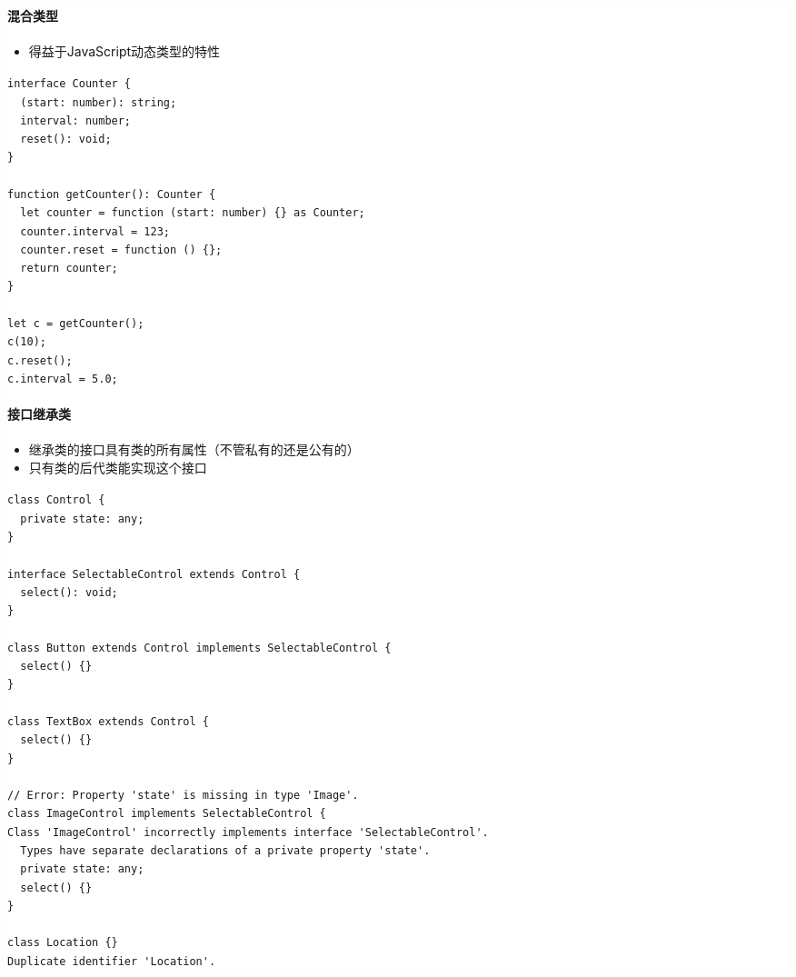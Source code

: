 

#### 混合类型

- 得益于JavaScript动态类型的特性

```
interface Counter {
  (start: number): string;
  interval: number;
  reset(): void;
}

function getCounter(): Counter {
  let counter = function (start: number) {} as Counter;
  counter.interval = 123;
  counter.reset = function () {};
  return counter;
}

let c = getCounter();
c(10);
c.reset();
c.interval = 5.0;
```



#### 接口继承类

- 继承类的接口具有类的所有属性（不管私有的还是公有的）
- 只有类的后代类能实现这个接口

```
class Control {
  private state: any;
}

interface SelectableControl extends Control {
  select(): void;
}

class Button extends Control implements SelectableControl {
  select() {}
}

class TextBox extends Control {
  select() {}
}

// Error: Property 'state' is missing in type 'Image'.
class ImageControl implements SelectableControl {
Class 'ImageControl' incorrectly implements interface 'SelectableControl'.
  Types have separate declarations of a private property 'state'.
  private state: any;
  select() {}
}

class Location {}
Duplicate identifier 'Location'.

```
